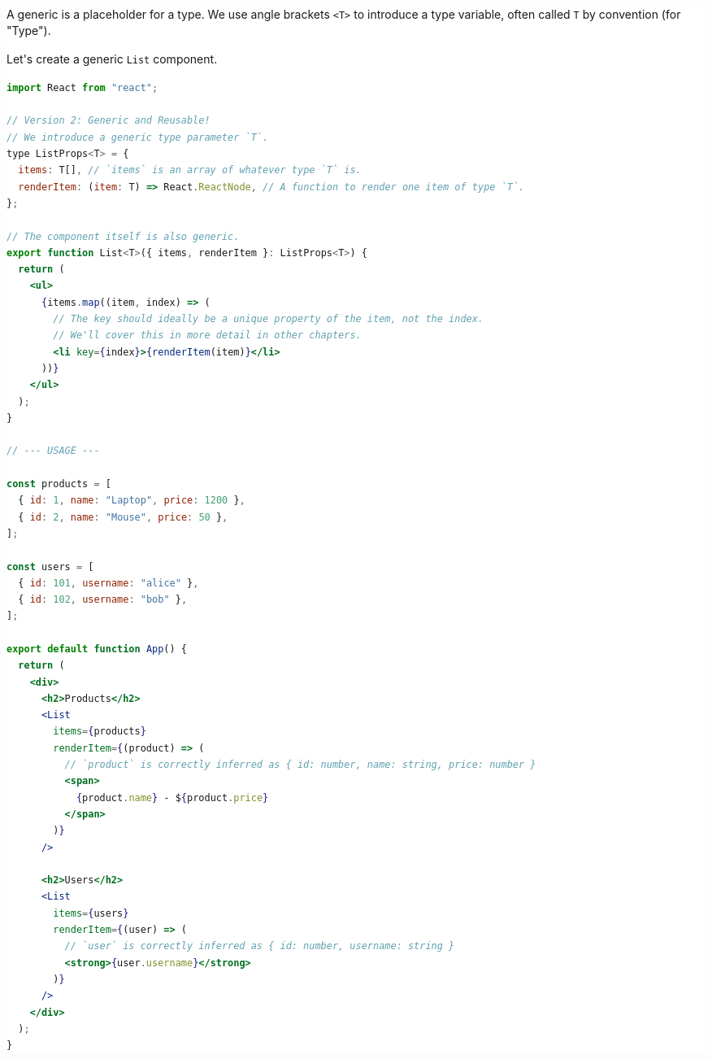 A generic is a placeholder for a type. We use angle brackets `<T>` to introduce a type variable, often called `T` by convention (for "Type").

Let's create a generic `List` component.

```jsx
import React from "react";

// Version 2: Generic and Reusable!
// We introduce a generic type parameter `T`.
type ListProps<T> = {
  items: T[], // `items` is an array of whatever type `T` is.
  renderItem: (item: T) => React.ReactNode, // A function to render one item of type `T`.
};

// The component itself is also generic.
export function List<T>({ items, renderItem }: ListProps<T>) {
  return (
    <ul>
      {items.map((item, index) => (
        // The key should ideally be a unique property of the item, not the index.
        // We'll cover this in more detail in other chapters.
        <li key={index}>{renderItem(item)}</li>
      ))}
    </ul>
  );
}

// --- USAGE ---

const products = [
  { id: 1, name: "Laptop", price: 1200 },
  { id: 2, name: "Mouse", price: 50 },
];

const users = [
  { id: 101, username: "alice" },
  { id: 102, username: "bob" },
];

export default function App() {
  return (
    <div>
      <h2>Products</h2>
      <List
        items={products}
        renderItem={(product) => (
          // `product` is correctly inferred as { id: number, name: string, price: number }
          <span>
            {product.name} - ${product.price}
          </span>
        )}
      />

      <h2>Users</h2>
      <List
        items={users}
        renderItem={(user) => (
          // `user` is correctly inferred as { id: number, username: string }
          <strong>{user.username}</strong>
        )}
      />
    </div>
  );
}
```